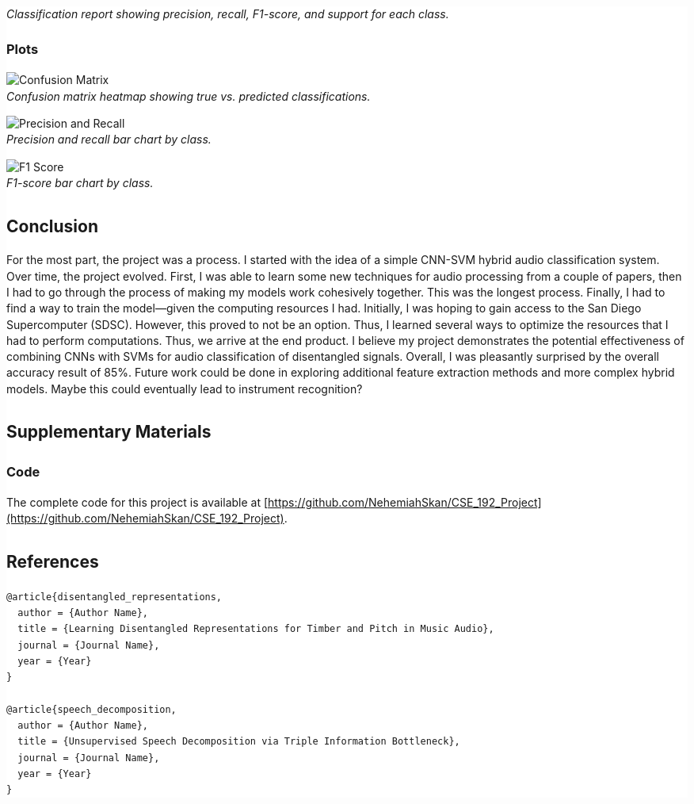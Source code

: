 *Classification report showing precision, recall, F1-score, and support for each class.*

### Plots

![Confusion Matrix](confusion_matrix.png)  
*Confusion matrix heatmap showing true vs. predicted classifications.*

![Precision and Recall](precision_recall.png)  
*Precision and recall bar chart by class.*

![F1 Score](f1_score.png)  
*F1-score bar chart by class.*

## Conclusion

For the most part, the project was a process. I started with the idea of a simple CNN-SVM hybrid audio classification system. Over time, the project evolved. First, I was able to learn some new techniques for audio processing from a couple of papers, then I had to go through the process of making my models work cohesively together. This was the longest process. Finally, I had to find a way to train the model—given the computing resources I had. Initially, I was hoping to gain access to the San Diego Supercomputer (SDSC). However, this proved to not be an option. Thus, I learned several ways to optimize the resources that I had to perform computations. Thus, we arrive at the end product. I believe my project demonstrates the potential effectiveness of combining CNNs with SVMs for audio classification of disentangled signals. Overall, I was pleasantly surprised by the overall accuracy result of 85%. Future work could be done in exploring additional feature extraction methods and more complex hybrid models. Maybe this could eventually lead to instrument recognition?

## Supplementary Materials

### Code

The complete code for this project is available at [https://github.com/NehemiahSkan/CSE_192_Project](https://github.com/NehemiahSkan/CSE_192_Project).

## References

```plaintext
@article{disentangled_representations,
  author = {Author Name},
  title = {Learning Disentangled Representations for Timber and Pitch in Music Audio},
  journal = {Journal Name},
  year = {Year}
}

@article{speech_decomposition,
  author = {Author Name},
  title = {Unsupervised Speech Decomposition via Triple Information Bottleneck},
  journal = {Journal Name},
  year = {Year}
}
